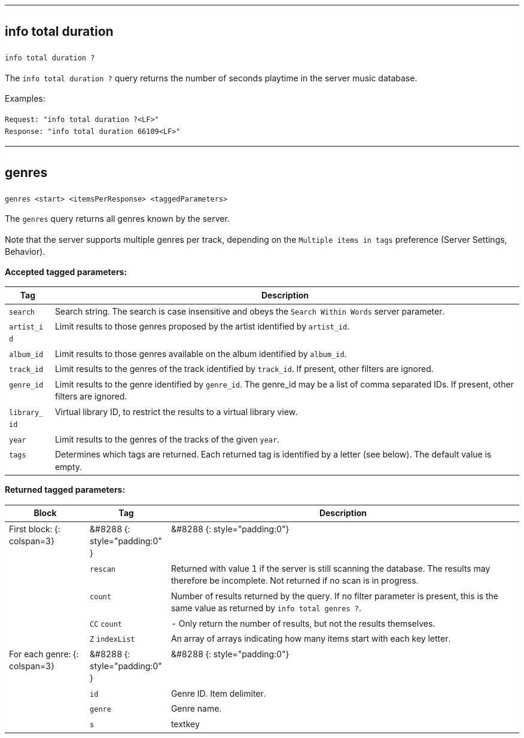 ***
## info total duration
`info total duration ?`

The `info total duration ?` query returns the number of seconds playtime in the server music database.

Examples:
```
Request: "info total duration ?<LF>"
Response: "info total duration 66109<LF>"
```

***
## genres
`genres <start> <itemsPerResponse> <taggedParameters>`

The `genres` query returns all genres known by the server.

Note that the server supports multiple genres per track, depending on the `Multiple items in tags` preference (Server Settings, Behavior).

**Accepted tagged parameters:**

| Tag | Description |
|---|---|
| `search` | Search string. The search is case insensitive and obeys the `Search Within Words` server parameter. |
| `artist_id` | Limit results to those genres proposed by the artist identified by `artist_id`. |
| `album_id` | Limit results to those genres available on the album identified by `album_id`. |
| `track_id` | Limit results to the genres of the track identified by `track_id`. If present, other filters are ignored. |
| `genre_id` | Limit results to the genre identified by `genre_id`. The genre_id may be a list of comma separated IDs. If present, other filters are ignored. |
| `library_id` | Virtual library ID, to restrict the results to a virtual library view. |
| `year` | Limit results to the genres of the tracks of the given `year`. |
| `tags` | Determines which tags are returned. Each returned tag is identified by a letter (see below). The default value is empty. |

**Returned tagged parameters:**

| Block | Tag | Description |
|---|---|---|
| First block: {: colspan=3} |&#8288 {: style="padding:0"}|&#8288 {: style="padding:0"}|
|| `rescan` | Returned with value 1 if the server is still scanning the database. The results may therefore be incomplete. Not returned if no scan is in progress. |
|| `count` | Number of results returned by the query. If no filter parameter is present, this is the same value as returned by `info total genres ?`. |
|| `CC` `count`  | - Only return the number of results, but not the results themselves. |
|| `Z` `indexList` | An array of arrays indicating how many items start with each key letter. |
| For each genre: {: colspan=3} |&#8288 {: style="padding:0"}|&#8288 {: style="padding:0"}|
||`id` | Genre ID. Item delimiter. |
||`genre` | Genre name. |
|| `s` | textkey |

